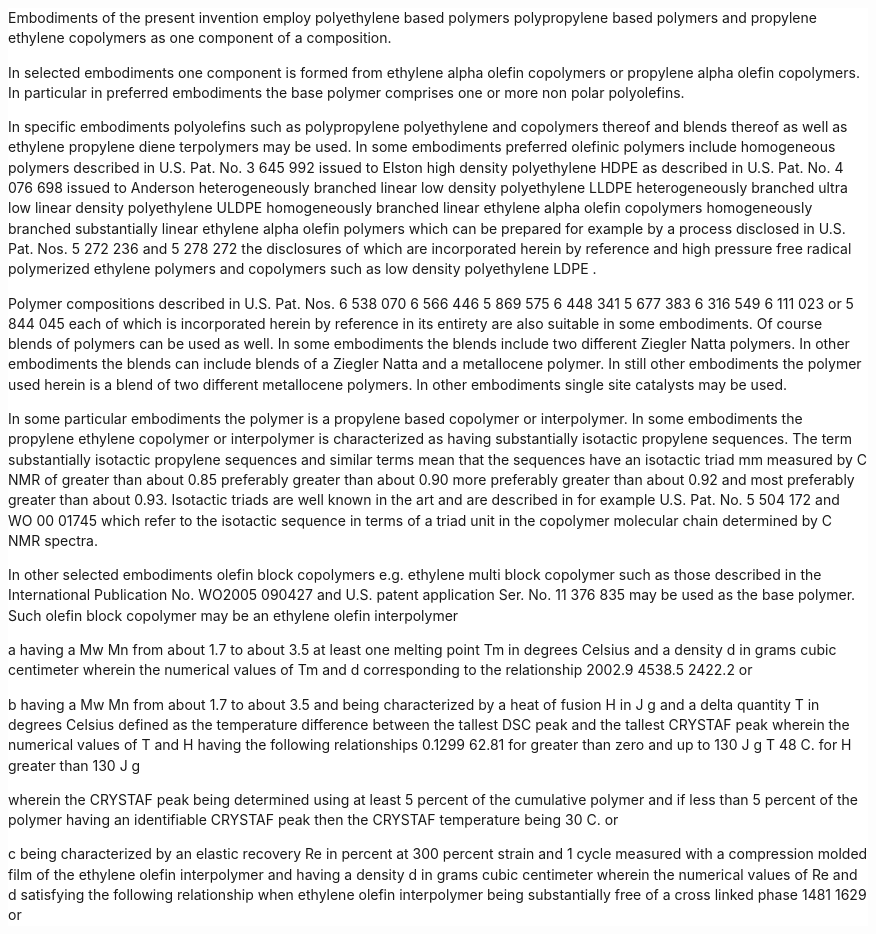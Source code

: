 Embodiments of the present invention employ polyethylene based polymers polypropylene based polymers and propylene ethylene copolymers as one component of a composition.

In selected embodiments one component is formed from ethylene alpha olefin copolymers or propylene alpha olefin copolymers. In particular in preferred embodiments the base polymer comprises one or more non polar polyolefins.

In specific embodiments polyolefins such as polypropylene polyethylene and copolymers thereof and blends thereof as well as ethylene propylene diene terpolymers may be used. In some embodiments preferred olefinic polymers include homogeneous polymers described in U.S. Pat. No. 3 645 992 issued to Elston high density polyethylene HDPE as described in U.S. Pat. No. 4 076 698 issued to Anderson heterogeneously branched linear low density polyethylene LLDPE heterogeneously branched ultra low linear density polyethylene ULDPE homogeneously branched linear ethylene alpha olefin copolymers homogeneously branched substantially linear ethylene alpha olefin polymers which can be prepared for example by a process disclosed in U.S. Pat. Nos. 5 272 236 and 5 278 272 the disclosures of which are incorporated herein by reference and high pressure free radical polymerized ethylene polymers and copolymers such as low density polyethylene LDPE .

Polymer compositions described in U.S. Pat. Nos. 6 538 070 6 566 446 5 869 575 6 448 341 5 677 383 6 316 549 6 111 023 or 5 844 045 each of which is incorporated herein by reference in its entirety are also suitable in some embodiments. Of course blends of polymers can be used as well. In some embodiments the blends include two different Ziegler Natta polymers. In other embodiments the blends can include blends of a Ziegler Natta and a metallocene polymer. In still other embodiments the polymer used herein is a blend of two different metallocene polymers. In other embodiments single site catalysts may be used.

In some particular embodiments the polymer is a propylene based copolymer or interpolymer. In some embodiments the propylene ethylene copolymer or interpolymer is characterized as having substantially isotactic propylene sequences. The term substantially isotactic propylene sequences and similar terms mean that the sequences have an isotactic triad mm measured by C NMR of greater than about 0.85 preferably greater than about 0.90 more preferably greater than about 0.92 and most preferably greater than about 0.93. Isotactic triads are well known in the art and are described in for example U.S. Pat. No. 5 504 172 and WO 00 01745 which refer to the isotactic sequence in terms of a triad unit in the copolymer molecular chain determined by C NMR spectra.

In other selected embodiments olefin block copolymers e.g. ethylene multi block copolymer such as those described in the International Publication No. WO2005 090427 and U.S. patent application Ser. No. 11 376 835 may be used as the base polymer. Such olefin block copolymer may be an ethylene olefin interpolymer 

 a having a Mw Mn from about 1.7 to about 3.5 at least one melting point Tm in degrees Celsius and a density d in grams cubic centimeter wherein the numerical values of Tm and d corresponding to the relationship 2002.9 4538.5 2422.2 or

 b having a Mw Mn from about 1.7 to about 3.5 and being characterized by a heat of fusion H in J g and a delta quantity T in degrees Celsius defined as the temperature difference between the tallest DSC peak and the tallest CRYSTAF peak wherein the numerical values of T and H having the following relationships 0.1299 62.81 for greater than zero and up to 130 J g T 48 C. for H greater than 130 J g 

wherein the CRYSTAF peak being determined using at least 5 percent of the cumulative polymer and if less than 5 percent of the polymer having an identifiable CRYSTAF peak then the CRYSTAF temperature being 30 C. or

 c being characterized by an elastic recovery Re in percent at 300 percent strain and 1 cycle measured with a compression molded film of the ethylene olefin interpolymer and having a density d in grams cubic centimeter wherein the numerical values of Re and d satisfying the following relationship when ethylene olefin interpolymer being substantially free of a cross linked phase 1481 1629 or
